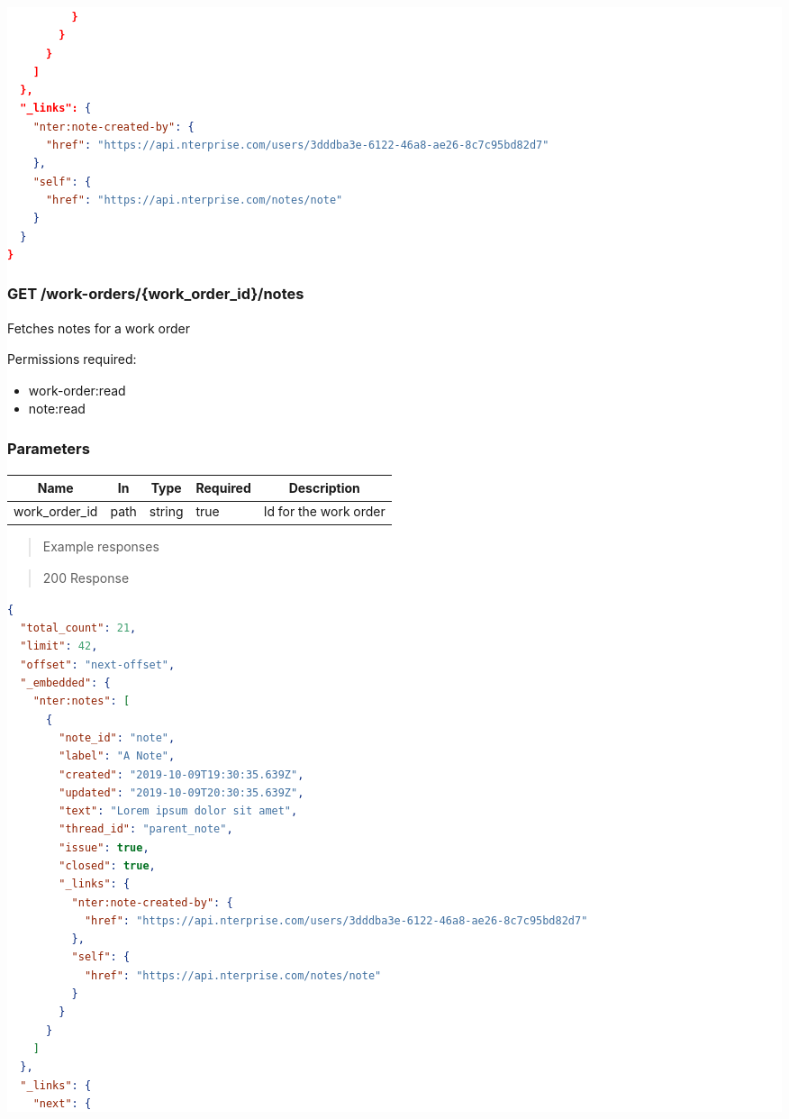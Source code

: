 ```json
          }
        }
      }
    ]
  },
  "_links": {
    "nter:note-created-by": {
      "href": "https://api.nterprise.com/users/3dddba3e-6122-46a8-ae26-8c7c95bd82d7"
    },
    "self": {
      "href": "https://api.nterprise.com/notes/note"
    }
  }
}
```

### GET /work-orders/{work_order_id}/notes

<a id="opIdfetchNotesForWorkOrder"></a>

Fetches notes for a work order

<aside class="warning">
Permissions required:<br>
<ul><li>work-order:read</li><li>note:read</li></ul>
</aside>

<h3 id="fetchnotesforworkorder-parameters">Parameters</h3>

|Name|In|Type|Required|Description|
|---|---|---|---|---|
|work_order_id|path|string|true|Id for the work order|

> Example responses

> 200 Response

```json
{
  "total_count": 21,
  "limit": 42,
  "offset": "next-offset",
  "_embedded": {
    "nter:notes": [
      {
        "note_id": "note",
        "label": "A Note",
        "created": "2019-10-09T19:30:35.639Z",
        "updated": "2019-10-09T20:30:35.639Z",
        "text": "Lorem ipsum dolor sit amet",
        "thread_id": "parent_note",
        "issue": true,
        "closed": true,
        "_links": {
          "nter:note-created-by": {
            "href": "https://api.nterprise.com/users/3dddba3e-6122-46a8-ae26-8c7c95bd82d7"
          },
          "self": {
            "href": "https://api.nterprise.com/notes/note"
          }
        }
      }
    ]
  },
  "_links": {
    "next": {
```
